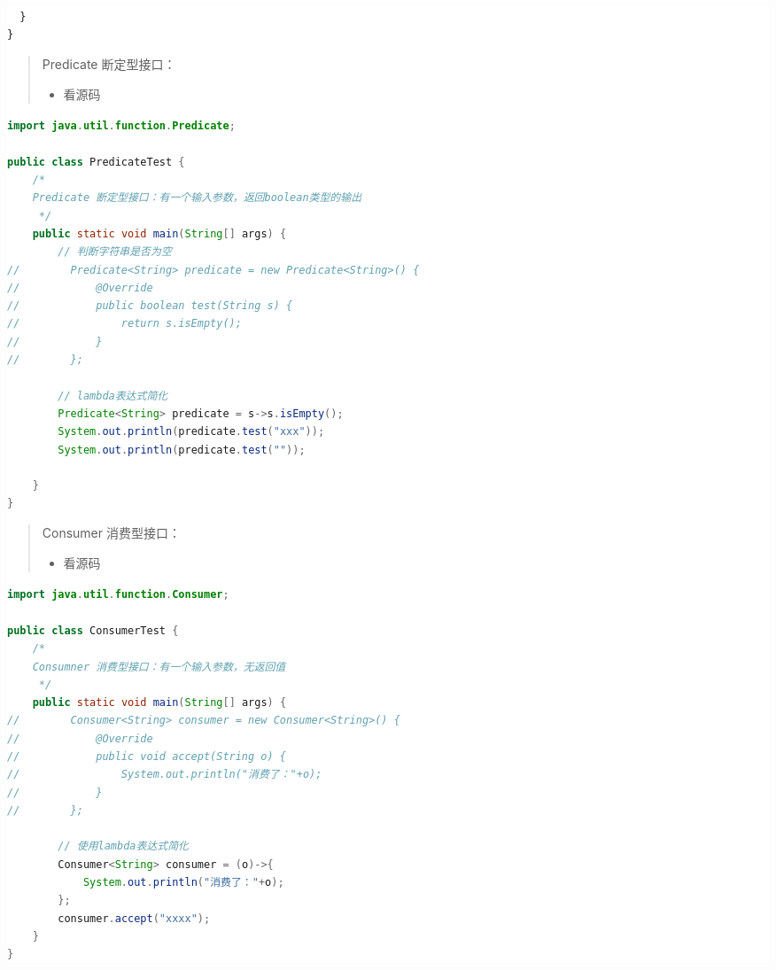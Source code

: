   ```
    }
}
```

> Predicate 断定型接口：
> 
> - 看源码

```java
import java.util.function.Predicate;

public class PredicateTest {
    /*
    Predicate 断定型接口：有一个输入参数，返回boolean类型的输出
     */
    public static void main(String[] args) {
        // 判断字符串是否为空
//        Predicate<String> predicate = new Predicate<String>() {
//            @Override
//            public boolean test(String s) {
//                return s.isEmpty();
//            }
//        };

        // lambda表达式简化
        Predicate<String> predicate = s->s.isEmpty();
        System.out.println(predicate.test("xxx"));
        System.out.println(predicate.test(""));

    }
}
```

> Consumer 消费型接口：
> 
> - 看源码

```java
import java.util.function.Consumer;

public class ConsumerTest {
    /*
    Consumner 消费型接口：有一个输入参数，无返回值
     */
    public static void main(String[] args) {
//        Consumer<String> consumer = new Consumer<String>() {
//            @Override
//            public void accept(String o) {
//                System.out.println("消费了："+o);
//            }
//        };

        // 使用lambda表达式简化
        Consumer<String> consumer = (o)->{
            System.out.println("消费了："+o);
        };
        consumer.accept("xxxx");
    }
}
```

